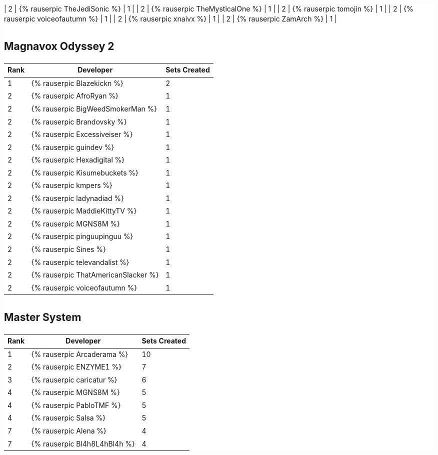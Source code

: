 | 2    | {% rauserpic TheJediSonic %}        | 1            |
| 2    | {% rauserpic TheMysticalOne %}      | 1            |
| 2    | {% rauserpic tomojin %}             | 1            |
| 2    | {% rauserpic voiceofautumn %}       | 1            |
| 2    | {% rauserpic xnaivx %}              | 1            |
| 2    | {% rauserpic ZamArch %}             | 1            |

## Magnavox Odyssey 2

| Rank | Developer                           | Sets Created |
| ---- | ----------------------------------- | ------------ |
| 1    | {% rauserpic Blazekickn %}          | 2            |
| 2    | {% rauserpic AfroRyan %}            | 1            |
| 2    | {% rauserpic BigWeedSmokerMan %}    | 1            |
| 2    | {% rauserpic Brandovsky %}          | 1            |
| 2    | {% rauserpic Excessiveiser %}       | 1            |
| 2    | {% rauserpic guindev %}             | 1            |
| 2    | {% rauserpic Hexadigital %}         | 1            |
| 2    | {% rauserpic Kisumebuckets %}       | 1            |
| 2    | {% rauserpic kmpers %}              | 1            |
| 2    | {% rauserpic ladynadiad %}          | 1            |
| 2    | {% rauserpic MaddieKittyTV %}       | 1            |
| 2    | {% rauserpic MGNS8M %}              | 1            |
| 2    | {% rauserpic pinguupinguu %}        | 1            |
| 2    | {% rauserpic Sines %}               | 1            |
| 2    | {% rauserpic televandalist %}       | 1            |
| 2    | {% rauserpic ThatAmericanSlacker %} | 1            |
| 2    | {% rauserpic voiceofautumn %}       | 1            |

## Master System

| Rank | Developer                    | Sets Created |
| ---- | ---------------------------- | ------------ |
| 1    | {% rauserpic Arcaderama %}   | 10           |
| 2    | {% rauserpic ENZYME1 %}      | 7            |
| 3    | {% rauserpic caricatur %}    | 6            |
| 4    | {% rauserpic MGNS8M %}       | 5            |
| 4    | {% rauserpic PabloTMF %}     | 5            |
| 4    | {% rauserpic Salsa %}        | 5            |
| 7    | {% rauserpic Alena %}        | 4            |
| 7    | {% rauserpic Bl4h8L4hBl4h %} | 4            |